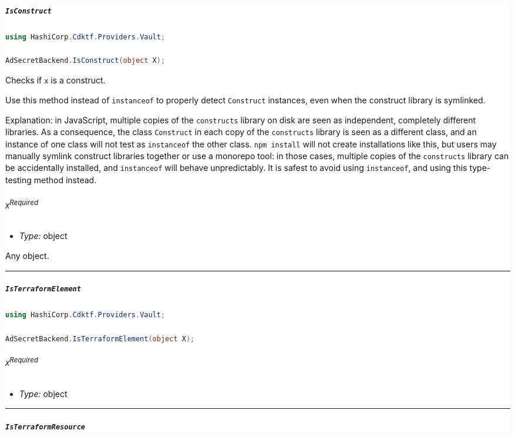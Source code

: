 
##### `IsConstruct` <a name="IsConstruct" id="@cdktf/provider-vault.adSecretBackend.AdSecretBackend.isConstruct"></a>

```csharp
using HashiCorp.Cdktf.Providers.Vault;

AdSecretBackend.IsConstruct(object X);
```

Checks if `x` is a construct.

Use this method instead of `instanceof` to properly detect `Construct`
instances, even when the construct library is symlinked.

Explanation: in JavaScript, multiple copies of the `constructs` library on
disk are seen as independent, completely different libraries. As a
consequence, the class `Construct` in each copy of the `constructs` library
is seen as a different class, and an instance of one class will not test as
`instanceof` the other class. `npm install` will not create installations
like this, but users may manually symlink construct libraries together or
use a monorepo tool: in those cases, multiple copies of the `constructs`
library can be accidentally installed, and `instanceof` will behave
unpredictably. It is safest to avoid using `instanceof`, and using
this type-testing method instead.

###### `X`<sup>Required</sup> <a name="X" id="@cdktf/provider-vault.adSecretBackend.AdSecretBackend.isConstruct.parameter.x"></a>

- *Type:* object

Any object.

---

##### `IsTerraformElement` <a name="IsTerraformElement" id="@cdktf/provider-vault.adSecretBackend.AdSecretBackend.isTerraformElement"></a>

```csharp
using HashiCorp.Cdktf.Providers.Vault;

AdSecretBackend.IsTerraformElement(object X);
```

###### `X`<sup>Required</sup> <a name="X" id="@cdktf/provider-vault.adSecretBackend.AdSecretBackend.isTerraformElement.parameter.x"></a>

- *Type:* object

---

##### `IsTerraformResource` <a name="IsTerraformResource" id="@cdktf/provider-vault.adSecretBackend.AdSecretBackend.isTerraformResource"></a>
